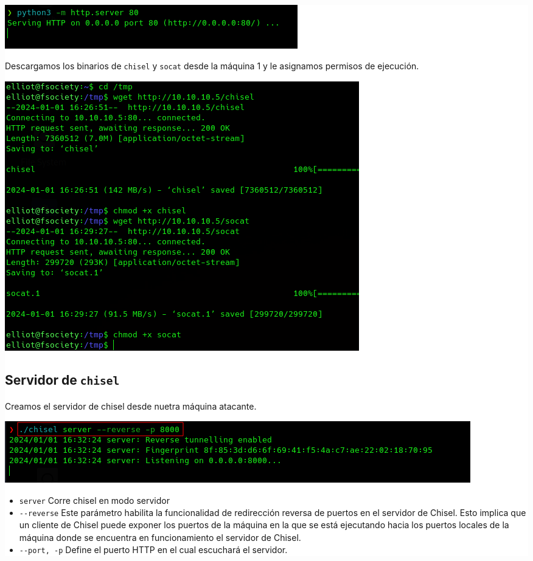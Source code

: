 ![Servidor HTTP con Python](/assets/img/pivoting/1.png "Servidr HTTP con Python")

Descargamos los binarios de `chisel` y `socat` desde la máquina 1 y le asignamos permisos de ejecución.

![Descarga del los binarios chisel y socat en la Máquina 1](/assets/img/pivoting/2.png "Descarga del los binarios chisel y socat en la Máquina 1")

## Servidor de `chisel`

Creamos el servidor de chisel desde nuetra máquina atacante.

![Creamos el servidor de chisel](/assets/img/pivoting/3.png "Servidor de chisel")

- `server` Corre chisel en modo servidor
- `--reverse` Este parámetro habilita la funcionalidad de redirección reversa de puertos en el servidor de Chisel. Esto implica que un cliente de Chisel puede exponer los puertos de la máquina en la que se está ejecutando hacia los puertos locales de la máquina donde se encuentra en funcionamiento el servidor de Chisel.
- `--port, -p` Define el puerto HTTP en el cual escuchará el servidor.
